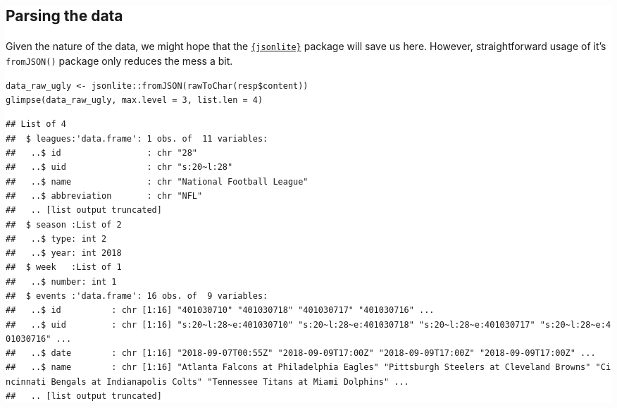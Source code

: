 

Parsing the data
----------------

Given the nature of the data, we might hope that the
[`{jsonlite}`](https://cran.r-project.org/web/packages/jsonlite/index.html)
package will save us here. However, straightforward usage of it’s
`fromJSON()` package only reduces the mess a bit.

``` {.r}
data_raw_ugly <- jsonlite::fromJSON(rawToChar(resp$content))
glimpse(data_raw_ugly, max.level = 3, list.len = 4)
```

    ## List of 4
    ##  $ leagues:'data.frame': 1 obs. of  11 variables:
    ##   ..$ id                 : chr "28"
    ##   ..$ uid                : chr "s:20~l:28"
    ##   ..$ name               : chr "National Football League"
    ##   ..$ abbreviation       : chr "NFL"
    ##   .. [list output truncated]
    ##  $ season :List of 2
    ##   ..$ type: int 2
    ##   ..$ year: int 2018
    ##  $ week   :List of 1
    ##   ..$ number: int 1
    ##  $ events :'data.frame': 16 obs. of  9 variables:
    ##   ..$ id          : chr [1:16] "401030710" "401030718" "401030717" "401030716" ...
    ##   ..$ uid         : chr [1:16] "s:20~l:28~e:401030710" "s:20~l:28~e:401030718" "s:20~l:28~e:401030717" "s:20~l:28~e:401030716" ...
    ##   ..$ date        : chr [1:16] "2018-09-07T00:55Z" "2018-09-09T17:00Z" "2018-09-09T17:00Z" "2018-09-09T17:00Z" ...
    ##   ..$ name        : chr [1:16] "Atlanta Falcons at Philadelphia Eagles" "Pittsburgh Steelers at Cleveland Browns" "Cincinnati Bengals at Indianapolis Colts" "Tennessee Titans at Miami Dolphins" ...
    ##   .. [list output truncated]


[^1]: I use `data.frame` and `tibble` interchangeably. See [this chapter](http://r4ds.had.co.nz/tibbles.html) of the [***R for Data Science***](http://r4ds.had.co.nz/) for more details about the differences/similarities between the two.
[^2]: (See the webpage here: <http://www.espn.com/nfl/scoreboard/_/year/2018/seasontype/2/week/1>. Note that we won’t be scraping the html, but, instead, the underlying JSON  from which the html is generated.)
[^3]: I say that it’s a secret because it’s API documentation is out of date.
[^4]: As a note to the reader, I don’t recommend suffixing variable names with numbers as I do in the next couple of step (i.e. variables suffixed with `1`, `2`, …) (It’s ugly!) In practice, you might do this during your exploratory phase of data scraping/analysis, but you should come up with more informative names and combine actions in a logical manner for your final script/package (in my opinion).